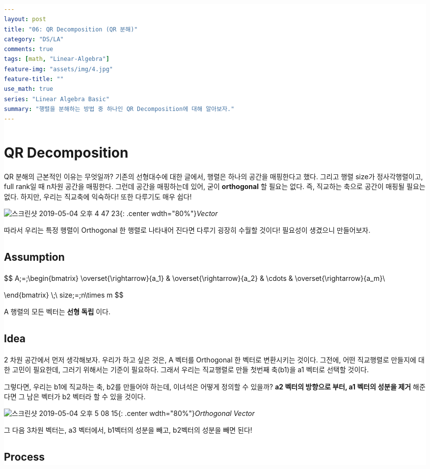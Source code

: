 ```yaml
---
layout: post
title: "06: QR Decomposition (QR 분해)"
category: "DS/LA"
comments: true
tags: [math, "Linear-Algebra"]
feature-img: "assets/img/4.jpg"
feature-title: ""
use_math: true
series: "Linear Algebra Basic"
summary: "행렬을 분해하는 방법 중 하나인 QR Decomposition에 대해 알아보자."
---
```


# QR Decomposition

QR 분해의 근본적인 이유는 무엇일까? 기존의 선형대수에 대한 글에서, 행렬은 하나의 공간을 매핑한다고 했다. 그리고 행렬 size가 정사각행렬이고, full rank일 때 n차원 공간을 매핑한다. 그런데 공간을 매핑하는데 있어, 굳이 **orthogonal** 할 필요는 없다. 즉, 직교하는 축으로 공간이 매핑될 필요는 없다. 하지만, 우리는 직교축에 익숙하다! 또한 다루기도 매우 쉽다!

<img width="800" alt="스크린샷 2019-05-04 오후 4 47 23" src="https://user-images.githubusercontent.com/37871541/57175898-4d211000-6e8c-11e9-8c57-48e8a7a15470.png">{: .center wdth="80%"}_Vector_

따라서 우리는 특정 행렬이 Orthogonal 한 행렬로 나타내어 진다면 다루기 굉장히 수월할 것이다! 필요성이 생겼으니 만들어보자.

## Assumption

$$
A\;=\;\begin{bmatrix}
\overset{\rightarrow}{a_1} & \overset{\rightarrow}{a_2} & \cdots & \overset{\rightarrow}{a_m}\\

\end{bmatrix}
\\\;\\
size\;=\;n\times m
$$

A 행렬의 모든 벡터는 **선형 독립** 이다.

## Idea

2 차원 공간에서 먼저 생각해보자. 우리가 하고 싶은 것은, A 벡터를 Orthogonal 한 벡터로 변환시키는 것이다. 그전에, 어떤 직교행렬로 만들지에 대한 고민이 필요한데, 그러기 위해서는 기준이 필요하다. 그래서 우리는 직교행렬로 만들 첫번째 축(b1)을 a1 벡터로 선택할 것이다.

그렇다면, 우리는 b1에 직교하는 축, b2를 만들어야 하는데, 이녀석은 어떻게 정의할 수 있을까? **a2 벡터의 방향으로 부터, a1 벡터의 성분을 제거** 해준다면 그 남은 벡터가 b2 벡터라 할 수 있을 것이다.

<img width="800" alt="스크린샷 2019-05-04 오후 5 08 15" src="https://user-images.githubusercontent.com/37871541/57176148-38924700-6e8f-11e9-96a5-d809e41ba6ac.png">{: .center wdth="80%"}_Orthogonal Vector_

그 다음 3차원 벡터는, a3 벡터에서, b1벡터의 성분을 빼고, b2벡터의 성분을 빼면 된다!

## Process
